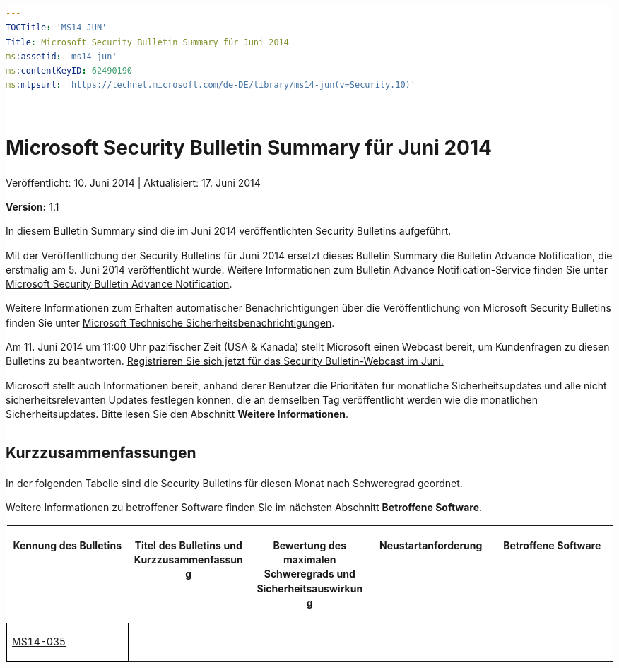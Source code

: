 ```yaml
---
TOCTitle: 'MS14-JUN'
Title: Microsoft Security Bulletin Summary für Juni 2014
ms:assetid: 'ms14-jun'
ms:contentKeyID: 62490190
ms:mtpsurl: 'https://technet.microsoft.com/de-DE/library/ms14-jun(v=Security.10)'
---
```


Microsoft Security Bulletin Summary für Juni 2014
=================================================

Veröffentlicht: 10. Juni 2014 | Aktualisiert: 17. Juni 2014

**Version:** 1.1

In diesem Bulletin Summary sind die im Juni 2014 veröffentlichten Security Bulletins aufgeführt.

Mit der Veröffentlichung der Security Bulletins für Juni 2014 ersetzt dieses Bulletin Summary die Bulletin Advance Notification, die erstmalig am 5. Juni 2014 veröffentlicht wurde. Weitere Informationen zum Bulletin Advance Notification-Service finden Sie unter [Microsoft Security Bulletin Advance Notification](http://go.microsoft.com/fwlink/?linkid=217213).

Weitere Informationen zum Erhalten automatischer Benachrichtigungen über die Veröffentlichung von Microsoft Security Bulletins finden Sie unter [Microsoft Technische Sicherheitsbenachrichtigungen](http://technet.microsoft.com/de-de/security/dd252948.aspx).

Am 11. Juni 2014 um 11:00 Uhr pazifischer Zeit (USA & Kanada) stellt Microsoft einen Webcast bereit, um Kundenfragen zu diesen Bulletins zu beantworten. [Registrieren Sie sich jetzt für das Security Bulletin-Webcast im Juni.](https://msevents.microsoft.com/cui/eventdetail.aspx?eventid=1032572980&culture=en-us)

Microsoft stellt auch Informationen bereit, anhand derer Benutzer die Prioritäten für monatliche Sicherheitsupdates und alle nicht sicherheitsrelevanten Updates festlegen können, die an demselben Tag veröffentlicht werden wie die monatlichen Sicherheitsupdates. Bitte lesen Sie den Abschnitt **Weitere Informationen**.

Kurzzusammenfassungen
---------------------

<span id="sectionToggle0"></span>
In der folgenden Tabelle sind die Security Bulletins für diesen Monat nach Schweregrad geordnet.

Weitere Informationen zu betroffener Software finden Sie im nächsten Abschnitt **Betroffene Software**.

<p> </p>
<table style="border:1px solid black;">
<colgroup>
<col width="20%" />
<col width="20%" />
<col width="20%" />
<col width="20%" />
<col width="20%" />
</colgroup>
<thead>
<tr class="header">
<th><p>Kennung des Bulletins</p></th>
<th><p>Titel des Bulletins und Kurzzusammenfassung</p></th>
<th><p>Bewertung des maximalen Schweregrads und Sicherheitsauswirkung</p></th>
<th><p>Neustartanforderung</p></th>
<th><p>Betroffene Software</p></th>
</tr>
</thead>
<tbody>
<tr class="odd">
<td style="border:1px solid black;"><p><a href="http://go.microsoft.com/fwlink/?linkid=400972">MS14-035</a></p></td>
